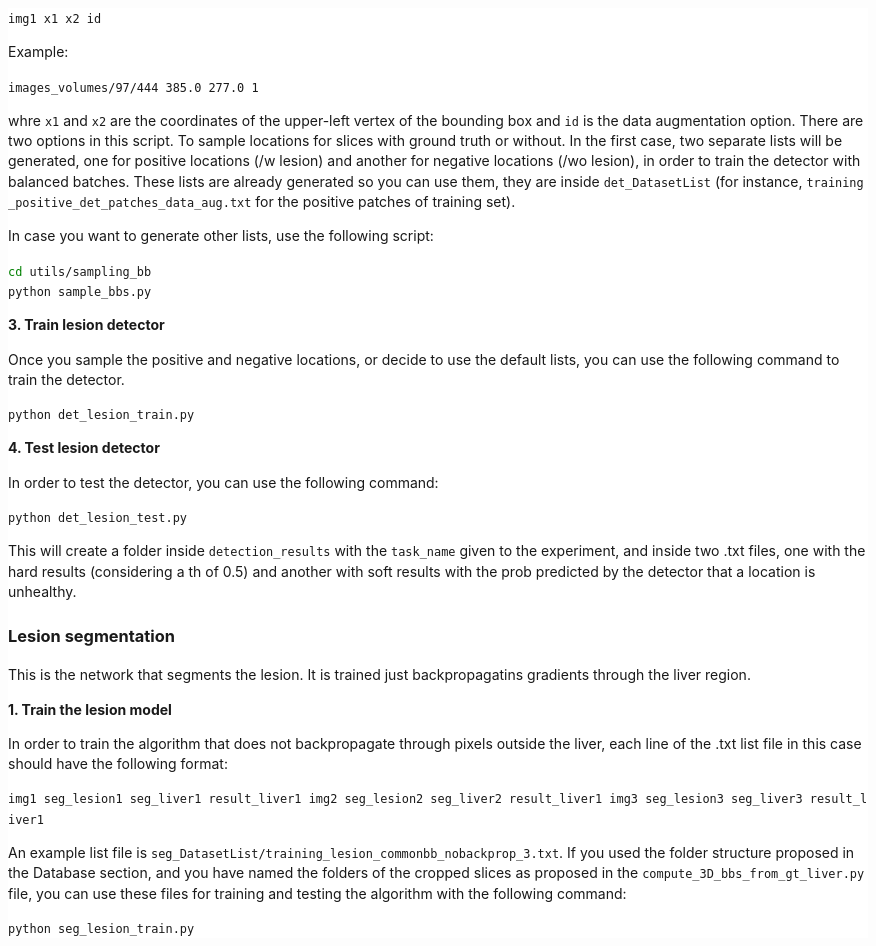 ```img1 x1 x2 id```

Example:

```images_volumes/97/444 385.0 277.0 1```

whre ```x1``` and ```x2``` are the coordinates of the upper-left vertex of the bounding box and ```id``` is the data augmentation option.  There are two options in this script. To sample locations for slices with ground truth or without. In the first case, two separate lists will be generated, one for positive locations (/w lesion) and another for negative locations (/wo lesion), in order to train the detector with balanced batches. These lists are already generated so you can use them, they are inside ```det_DatasetList``` (for instance, ```training_positive_det_patches_data_aug.txt``` for the positive patches of training set).

In case you want to generate other lists, use the following script:

```bash
cd utils/sampling_bb
python sample_bbs.py
```

**3. Train lesion detector** 

Once you sample the positive and negative locations, or decide to use the default lists, you can use the following command to train the detector.

```bash
python det_lesion_train.py
```

**4. Test lesion detector** 

In order to test the detector, you can use the following command:

```bash
python det_lesion_test.py
```

This will create a folder  inside ```detection_results```  with the ```task_name``` given to the experiment, and inside two .txt files, one with the hard results (considering a th of 0.5) and another with soft results with the prob predicted by the detector that a location is unhealthy.

### Lesion segmentation

This is the network that segments the lesion. It is trained just backpropagatins gradients through the liver region.

**1. Train the lesion model**

In order to train the algorithm that does not backpropagate through pixels outside the liver, each line of the .txt list file in this case should have the following format:

```img1 seg_lesion1 seg_liver1 result_liver1 img2 seg_lesion2 seg_liver2 result_liver1 img3 seg_lesion3 seg_liver3 result_liver1 ```

An example list file is ```seg_DatasetList/training_lesion_commonbb_nobackprop_3.txt```. If you used the folder structure proposed in the Database section, and you have named the folders of the cropped slices as proposed in the ```compute_3D_bbs_from_gt_liver.py``` file, you can use these files for training and testing the algorithm with the following command:

```bash
python seg_lesion_train.py
```
